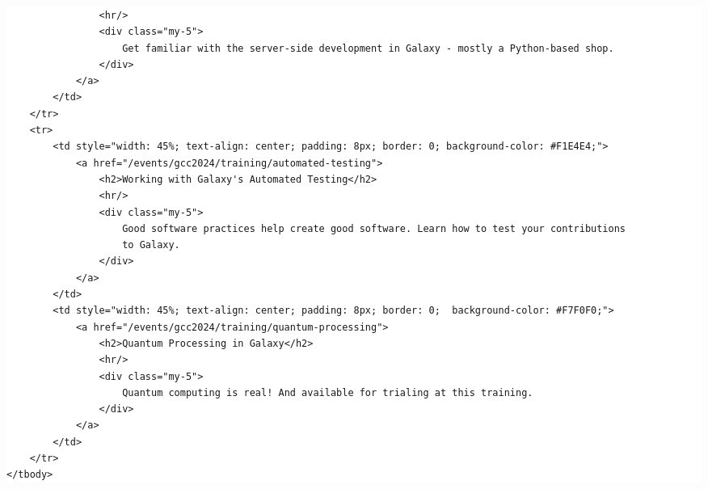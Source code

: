                    <hr/>
                    <div class="my-5">
                        Get familiar with the server-side development in Galaxy - mostly a Python-based shop.
                    </div>
                </a>
            </td>
        </tr>
        <tr>
            <td style="width: 45%; text-align: center; padding: 8px; border: 0; background-color: #F1E4E4;">
                <a href="/events/gcc2024/training/automated-testing">
                    <h2>Working with Galaxy's Automated Testing</h2>
                    <hr/>
                    <div class="my-5">
                        Good software practices help create good software. Learn how to test your contributions
                        to Galaxy.
                    </div>
                </a>
            </td>
            <td style="width: 45%; text-align: center; padding: 8px; border: 0;  background-color: #F7F0F0;">
                <a href="/events/gcc2024/training/quantum-processing">
                    <h2>Quantum Processing in Galaxy</h2>
                    <hr/>
                    <div class="my-5">
                        Quantum computing is real! And available for trialing at this training.
                    </div>
                </a>
            </td>
        </tr>
    </tbody>
</table>
